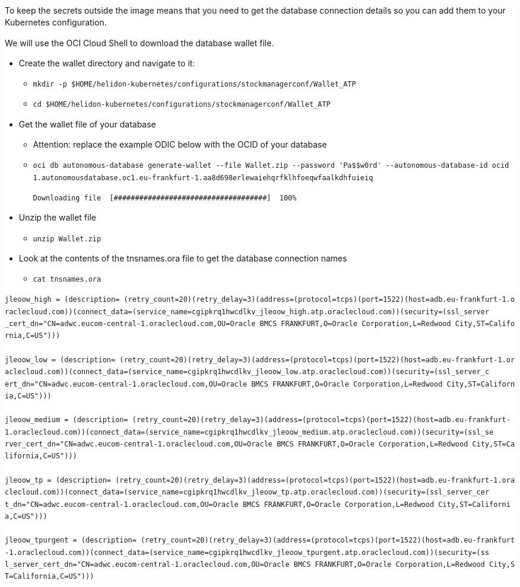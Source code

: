 To keep the secrets outside the image means that you need to get the database connection details so you can add them to your Kubernetes configuration.

We will use the OCI Cloud Shell to download the database wallet file. 


- Create the wallet directory and navigate to it:
  
  - `mkdir -p $HOME/helidon-kubernetes/configurations/stockmanagerconf/Wallet_ATP`
  
  - `cd $HOME/helidon-kubernetes/configurations/stockmanagerconf/Wallet_ATP`
  
- Get the wallet file of your database
  
  
  - Attention: replace the example ODIC below with the OCID of your database
    
  - `oci db autonomous-database generate-wallet --file Wallet.zip --password 'Pa$$w0rd' --autonomous-database-id ocid1.autonomousdatabase.oc1.eu-frankfurt-1.aa8d698erlewaiehqrfklhfoeqwfaalkdhfuieiq`
  
    ```
    Downloading file  [####################################]  100%
    ```
  
- Unzip the wallet file
  
  - `unzip Wallet.zip`
  
- Look at the contents of the tnsnames.ora file to get the database connection names
  - `cat tnsnames.ora`

```
jleoow_high = (description= (retry_count=20)(retry_delay=3)(address=(protocol=tcps)(port=1522)(host=adb.eu-frankfurt-1.oraclecloud.com))(connect_data=(service_name=cgipkrq1hwcdlkv_jleoow_high.atp.oraclecloud.com))(security=(ssl_server
_cert_dn="CN=adwc.eucom-central-1.oraclecloud.com,OU=Oracle BMCS FRANKFURT,O=Oracle Corporation,L=Redwood City,ST=California,C=US")))

jleoow_low = (description= (retry_count=20)(retry_delay=3)(address=(protocol=tcps)(port=1522)(host=adb.eu-frankfurt-1.oraclecloud.com))(connect_data=(service_name=cgipkrq1hwcdlkv_jleoow_low.atp.oraclecloud.com))(security=(ssl_server_c
ert_dn="CN=adwc.eucom-central-1.oraclecloud.com,OU=Oracle BMCS FRANKFURT,O=Oracle Corporation,L=Redwood City,ST=California,C=US")))

jleoow_medium = (description= (retry_count=20)(retry_delay=3)(address=(protocol=tcps)(port=1522)(host=adb.eu-frankfurt-1.oraclecloud.com))(connect_data=(service_name=cgipkrq1hwcdlkv_jleoow_medium.atp.oraclecloud.com))(security=(ssl_se
rver_cert_dn="CN=adwc.eucom-central-1.oraclecloud.com,OU=Oracle BMCS FRANKFURT,O=Oracle Corporation,L=Redwood City,ST=California,C=US")))

jleoow_tp = (description= (retry_count=20)(retry_delay=3)(address=(protocol=tcps)(port=1522)(host=adb.eu-frankfurt-1.oraclecloud.com))(connect_data=(service_name=cgipkrq1hwcdlkv_jleoow_tp.atp.oraclecloud.com))(security=(ssl_server_cer
t_dn="CN=adwc.eucom-central-1.oraclecloud.com,OU=Oracle BMCS FRANKFURT,O=Oracle Corporation,L=Redwood City,ST=California,C=US")))

jleoow_tpurgent = (description= (retry_count=20)(retry_delay=3)(address=(protocol=tcps)(port=1522)(host=adb.eu-frankfurt-1.oraclecloud.com))(connect_data=(service_name=cgipkrq1hwcdlkv_jleoow_tpurgent.atp.oraclecloud.com))(security=(ss
l_server_cert_dn="CN=adwc.eucom-central-1.oraclecloud.com,OU=Oracle BMCS FRANKFURT,O=Oracle Corporation,L=Redwood City,ST=California,C=US")))
```
